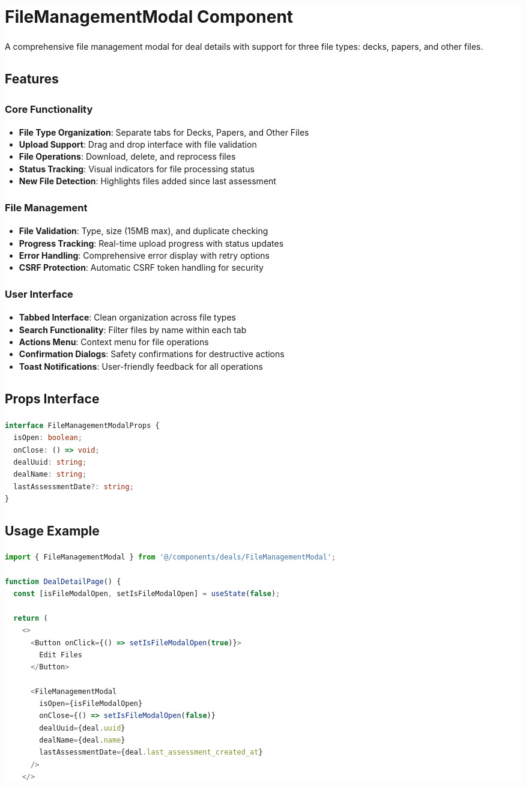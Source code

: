 # FileManagementModal Component

A comprehensive file management modal for deal details with support for three file types: decks, papers, and other files.

## Features

### Core Functionality
- **File Type Organization**: Separate tabs for Decks, Papers, and Other Files
- **Upload Support**: Drag and drop interface with file validation
- **File Operations**: Download, delete, and reprocess files
- **Status Tracking**: Visual indicators for file processing status
- **New File Detection**: Highlights files added since last assessment

### File Management
- **File Validation**: Type, size (15MB max), and duplicate checking
- **Progress Tracking**: Real-time upload progress with status updates
- **Error Handling**: Comprehensive error display with retry options
- **CSRF Protection**: Automatic CSRF token handling for security

### User Interface
- **Tabbed Interface**: Clean organization across file types
- **Search Functionality**: Filter files by name within each tab
- **Actions Menu**: Context menu for file operations
- **Confirmation Dialogs**: Safety confirmations for destructive actions
- **Toast Notifications**: User-friendly feedback for all operations

## Props Interface

```typescript
interface FileManagementModalProps {
  isOpen: boolean;
  onClose: () => void;
  dealUuid: string;
  dealName: string;
  lastAssessmentDate?: string;
}
```

## Usage Example

```typescript
import { FileManagementModal } from '@/components/deals/FileManagementModal';

function DealDetailPage() {
  const [isFileModalOpen, setIsFileModalOpen] = useState(false);
  
  return (
    <>
      <Button onClick={() => setIsFileModalOpen(true)}>
        Edit Files
      </Button>
      
      <FileManagementModal
        isOpen={isFileModalOpen}
        onClose={() => setIsFileModalOpen(false)}
        dealUuid={deal.uuid}
        dealName={deal.name}
        lastAssessmentDate={deal.last_assessment_created_at}
      />
    </>
```
